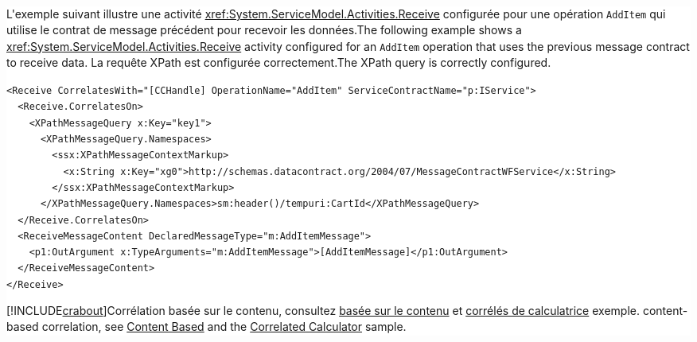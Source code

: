  <span data-ttu-id="0c9ce-191">L'exemple suivant illustre une activité <xref:System.ServiceModel.Activities.Receive> configurée pour une opération `AddItem` qui utilise le contrat de message précédent pour recevoir les données.</span><span class="sxs-lookup"><span data-stu-id="0c9ce-191">The following example shows a <xref:System.ServiceModel.Activities.Receive> activity configured for an `AddItem` operation that uses the previous message contract to receive data.</span></span> <span data-ttu-id="0c9ce-192">La requête XPath est configurée correctement.</span><span class="sxs-lookup"><span data-stu-id="0c9ce-192">The XPath query is correctly configured.</span></span>  
  
```xaml  
<Receive CorrelatesWith="[CCHandle] OperationName="AddItem" ServiceContractName="p:IService">  
  <Receive.CorrelatesOn>  
    <XPathMessageQuery x:Key="key1">  
      <XPathMessageQuery.Namespaces>  
        <ssx:XPathMessageContextMarkup>  
          <x:String x:Key="xg0">http://schemas.datacontract.org/2004/07/MessageContractWFService</x:String>  
        </ssx:XPathMessageContextMarkup>  
      </XPathMessageQuery.Namespaces>sm:header()/tempuri:CartId</XPathMessageQuery>  
  </Receive.CorrelatesOn>  
  <ReceiveMessageContent DeclaredMessageType="m:AddItemMessage">  
    <p1:OutArgument x:TypeArguments="m:AddItemMessage">[AddItemMessage]</p1:OutArgument>  
  </ReceiveMessageContent>  
</Receive>  
```  
  
 [!INCLUDE[crabout](../../../../includes/crabout-md.md)]<span data-ttu-id="0c9ce-193">Corrélation basée sur le contenu, consultez [basée sur le contenu](../../../../docs/framework/wcf/feature-details/content-based-correlation.md) et [corrélés de calculatrice](../../../../docs/framework/windows-workflow-foundation/samples/correlated-calculator.md) exemple.</span><span class="sxs-lookup"><span data-stu-id="0c9ce-193"> content-based correlation, see [Content Based](../../../../docs/framework/wcf/feature-details/content-based-correlation.md) and the [Correlated Calculator](../../../../docs/framework/windows-workflow-foundation/samples/correlated-calculator.md) sample.</span></span>
